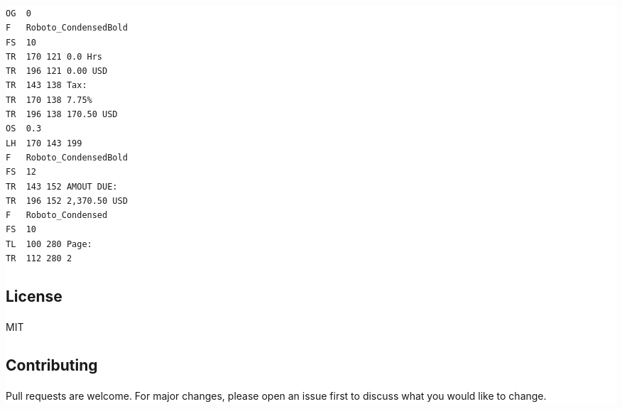 ```text
OG	0
F	Roboto_CondensedBold
FS	10
TR	170	121	0.0 Hrs
TR	196	121	0.00 USD
TR	143	138	Tax:
TR	170	138	7.75%
TR	196	138	170.50 USD
OS	0.3
LH	170	143	199
F	Roboto_CondensedBold
FS	12
TR	143	152	AMOUT DUE:
TR	196	152	2,370.50 USD
F	Roboto_Condensed
FS	10
TL	100	280	Page:
TR	112	280	2
```
## License

MIT

## Contributing

Pull requests are welcome. For major changes, please open an issue first to discuss what you would like to change.



